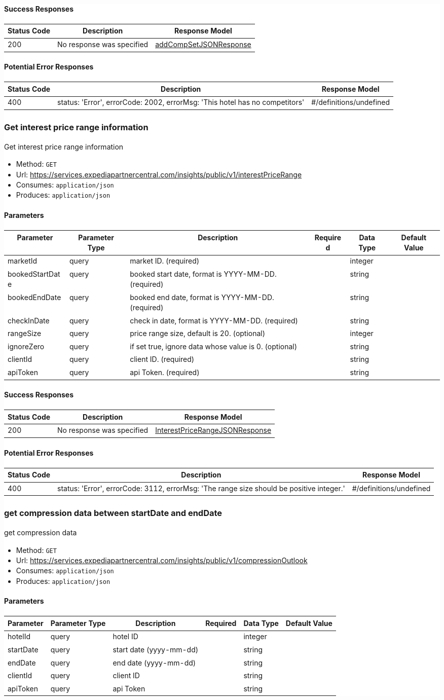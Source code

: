 #### Success Responses
Status Code | Description | Response Model
----------- | ----------- | --------------
200 | No response was specified | [addCompSetJSONResponse](#/definitions/addCompSetJSONResponse)

#### Potential Error Responses
Status Code | Description | Response Model
----------- | ----------- | --------------
400 | status: 'Error', errorCode: 2002, errorMsg: 'This hotel has no competitors' | #/definitions/undefined

### Get interest price range information
Get interest price range information

- Method: `GET`
- Url: https://services.expediapartnercentral.com/insights/public/v1/interestPriceRange
- Consumes: `application/json`
- Produces: `application/json`

#### Parameters
Parameter | Parameter Type | Description | Required | Data Type | Default Value
--------- | -------------- | ----------- | -------- | --------- | -------------
marketId | query | market ID. (required) |  | integer |
bookedStartDate | query | booked start date, format is YYYY-MM-DD. (required) |  | string |
bookedEndDate | query | booked end date, format is YYYY-MM-DD. (required) |  | string |
checkInDate | query | check in date, format is YYYY-MM-DD. (required) |  | string |
rangeSize | query | price range size, default is 20. (optional) |  | integer |
ignoreZero | query | if set true, ignore data whose value is 0. (optional) |  | string |
clientId | query | client ID. (required) |  | string |
apiToken | query | api Token. (required) |  | string |

#### Success Responses
Status Code | Description | Response Model
----------- | ----------- | --------------
200 | No response was specified | [InterestPriceRangeJSONResponse](#/definitions/InterestPriceRangeJSONResponse)

#### Potential Error Responses
Status Code | Description | Response Model
----------- | ----------- | --------------
400 | status: 'Error', errorCode: 3112, errorMsg: 'The range size should be positive integer.' | #/definitions/undefined

### get compression data between startDate and endDate
get compression data

- Method: `GET`
- Url: https://services.expediapartnercentral.com/insights/public/v1/compressionOutlook
- Consumes: `application/json`
- Produces: `application/json`

#### Parameters
Parameter | Parameter Type | Description | Required | Data Type | Default Value
--------- | -------------- | ----------- | -------- | --------- | -------------
hotelId | query | hotel ID |  | integer |
startDate | query | start date (yyyy-mm-dd) |  | string |
endDate | query | end date (yyyy-mm-dd) |  | string |
clientId | query | client ID |  | string |
apiToken | query | api Token |  | string |
